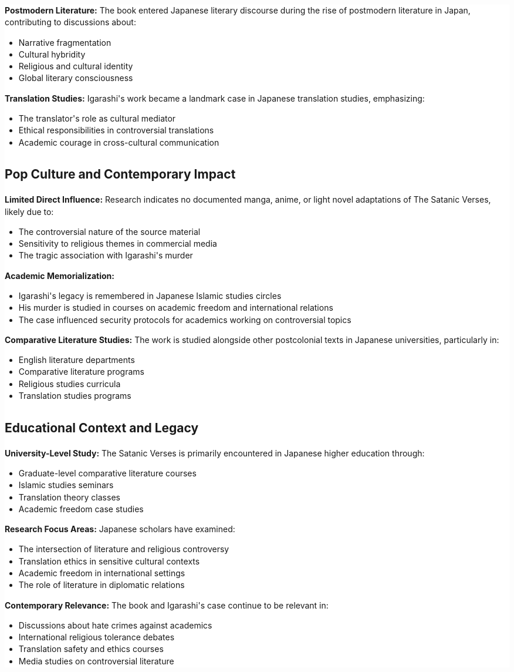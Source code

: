 **Postmodern Literature:**
The book entered Japanese literary discourse during the rise of postmodern literature in Japan, contributing to discussions about:
- Narrative fragmentation
- Cultural hybridity
- Religious and cultural identity
- Global literary consciousness

**Translation Studies:**
Igarashi's work became a landmark case in Japanese translation studies, emphasizing:
- The translator's role as cultural mediator
- Ethical responsibilities in controversial translations
- Academic courage in cross-cultural communication

## Pop Culture and Contemporary Impact

**Limited Direct Influence:**
Research indicates no documented manga, anime, or light novel adaptations of The Satanic Verses, likely due to:
- The controversial nature of the source material
- Sensitivity to religious themes in commercial media
- The tragic association with Igarashi's murder

**Academic Memorialization:**
- Igarashi's legacy is remembered in Japanese Islamic studies circles
- His murder is studied in courses on academic freedom and international relations
- The case influenced security protocols for academics working on controversial topics

**Comparative Literature Studies:**
The work is studied alongside other postcolonial texts in Japanese universities, particularly in:
- English literature departments
- Comparative literature programs
- Religious studies curricula
- Translation studies programs

## Educational Context and Legacy

**University-Level Study:**
The Satanic Verses is primarily encountered in Japanese higher education through:
- Graduate-level comparative literature courses
- Islamic studies seminars
- Translation theory classes
- Academic freedom case studies

**Research Focus Areas:**
Japanese scholars have examined:
- The intersection of literature and religious controversy
- Translation ethics in sensitive cultural contexts
- Academic freedom in international settings
- The role of literature in diplomatic relations

**Contemporary Relevance:**
The book and Igarashi's case continue to be relevant in:
- Discussions about hate crimes against academics
- International religious tolerance debates
- Translation safety and ethics courses
- Media studies on controversial literature
